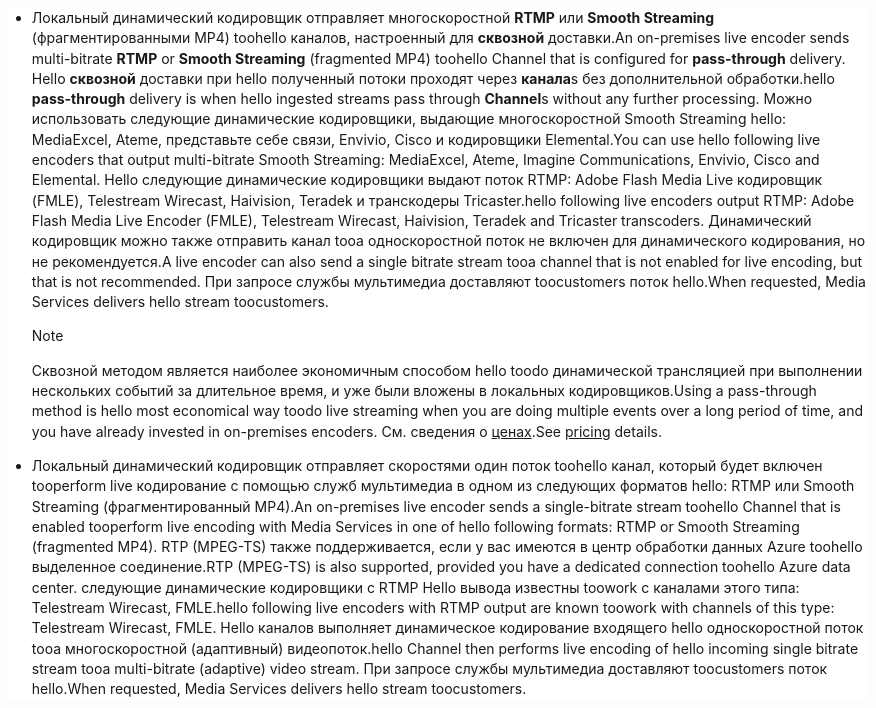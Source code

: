 * <span data-ttu-id="4cd55-124">Локальный динамический кодировщик отправляет многоскоростной **RTMP** или **Smooth Streaming** (фрагментированными MP4) toohello каналов, настроенный для **сквозной** доставки.</span><span class="sxs-lookup"><span data-stu-id="4cd55-124">An on-premises live encoder sends multi-bitrate **RTMP** or **Smooth Streaming** (fragmented MP4) toohello Channel that is configured for **pass-through** delivery.</span></span> <span data-ttu-id="4cd55-125">Hello **сквозной** доставки при hello полученный потоки проходят через **канала**s без дополнительной обработки.</span><span class="sxs-lookup"><span data-stu-id="4cd55-125">hello **pass-through** delivery is when hello ingested streams pass through **Channel**s without any further processing.</span></span> <span data-ttu-id="4cd55-126">Можно использовать следующие динамические кодировщики, выдающие многоскоростной Smooth Streaming hello: MediaExcel, Ateme, представьте себе связи, Envivio, Cisco и кодировщики Elemental.</span><span class="sxs-lookup"><span data-stu-id="4cd55-126">You can use hello following live encoders that output multi-bitrate Smooth Streaming: MediaExcel, Ateme, Imagine Communications, Envivio, Cisco and Elemental.</span></span> <span data-ttu-id="4cd55-127">Hello следующие динамические кодировщики выдают поток RTMP: Adobe Flash Media Live кодировщик (FMLE), Telestream Wirecast, Haivision, Teradek и транскодеры Tricaster.</span><span class="sxs-lookup"><span data-stu-id="4cd55-127">hello following live encoders output RTMP: Adobe Flash Media Live Encoder (FMLE), Telestream Wirecast, Haivision, Teradek and Tricaster transcoders.</span></span>  <span data-ttu-id="4cd55-128">Динамический кодировщик можно также отправить канал tooa односкоростной поток не включен для динамического кодирования, но не рекомендуется.</span><span class="sxs-lookup"><span data-stu-id="4cd55-128">A live encoder can also send a single bitrate stream tooa channel that is not enabled for live encoding, but that is not recommended.</span></span> <span data-ttu-id="4cd55-129">При запросе службы мультимедиа доставляют toocustomers поток hello.</span><span class="sxs-lookup"><span data-stu-id="4cd55-129">When requested, Media Services delivers hello stream toocustomers.</span></span>

  > [!NOTE]
  > <span data-ttu-id="4cd55-130">Сквозной методом является наиболее экономичным способом hello toodo динамической трансляцией при выполнении нескольких событий за длительное время, и уже были вложены в локальных кодировщиков.</span><span class="sxs-lookup"><span data-stu-id="4cd55-130">Using a pass-through method is hello most economical way toodo live streaming when you are doing multiple events over a long period of time, and you have already invested in on-premises encoders.</span></span> <span data-ttu-id="4cd55-131">См. сведения о [ценах](https://azure.microsoft.com/pricing/details/media-services/).</span><span class="sxs-lookup"><span data-stu-id="4cd55-131">See [pricing](https://azure.microsoft.com/pricing/details/media-services/) details.</span></span>
  > 
  > 
* <span data-ttu-id="4cd55-132">Локальный динамический кодировщик отправляет скоростями один поток toohello канал, который будет включен tooperform live кодирование с помощью служб мультимедиа в одном из следующих форматов hello: RTMP или Smooth Streaming (фрагментированный MP4).</span><span class="sxs-lookup"><span data-stu-id="4cd55-132">An on-premises live encoder sends a single-bitrate stream toohello Channel that is enabled tooperform live encoding with Media Services in one of hello following formats: RTMP or Smooth Streaming (fragmented MP4).</span></span> <span data-ttu-id="4cd55-133">RTP (MPEG-TS) также поддерживается, если у вас имеются в центр обработки данных Azure toohello выделенное соединение.</span><span class="sxs-lookup"><span data-stu-id="4cd55-133">RTP (MPEG-TS) is also supported, provided you have a dedicated connection toohello Azure data center.</span></span> <span data-ttu-id="4cd55-134">следующие динамические кодировщики с RTMP Hello вывода известны toowork с каналами этого типа: Telestream Wirecast, FMLE.</span><span class="sxs-lookup"><span data-stu-id="4cd55-134">hello following live encoders with RTMP output are known toowork with channels of this type: Telestream Wirecast, FMLE.</span></span> <span data-ttu-id="4cd55-135">Hello каналов выполняет динамическое кодирование входящего hello односкоростной поток tooa многоскоростной (адаптивный) видеопоток.</span><span class="sxs-lookup"><span data-stu-id="4cd55-135">hello Channel then performs live encoding of hello incoming single bitrate stream tooa multi-bitrate (adaptive) video stream.</span></span> <span data-ttu-id="4cd55-136">При запросе службы мультимедиа доставляют toocustomers поток hello.</span><span class="sxs-lookup"><span data-stu-id="4cd55-136">When requested, Media Services delivers hello stream toocustomers.</span></span>

